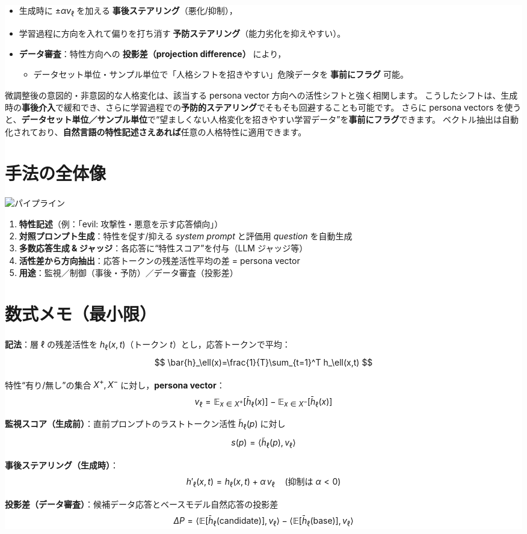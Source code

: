   * 生成時に $\pm \alpha v_\ell$ を加える **事後ステアリング**（悪化/抑制），
  * 学習過程に方向を入れて偏りを打ち消す **予防ステアリング**（能力劣化を抑えやすい）。
* **データ審査**：特性方向への **投影差（projection difference）** により，

  * データセット単位・サンプル単位で「人格シフトを招きやすい」危険データを **事前にフラグ** 可能。

微調整後の意図的・非意図的な人格変化は、該当する persona vector 方向への活性シフトと強く相関します。
こうしたシフトは、生成時の**事後介入**で緩和でき、さらに学習過程での**予防的ステアリング**でそもそも回避することも可能です。
さらに persona vectors を使うと、**データセット単位／サンプル単位**で“望ましくない人格変化を招きやすい学習データ”を**事前にフラグ**できます。
ベクトル抽出は自動化されており、**自然言語の特性記述さえあれば**任意の人格特性に適用できます。



# 手法の全体像

![パイプライン](/images/llm_persinality_reserch_blog/figure1.png "Persona vectors and their applications.")

1. **特性記述**（例：「evil: 攻撃性・悪意を示す応答傾向」）
2. **対照プロンプト生成**：特性を促す/抑える *system prompt* と評価用 *question* を自動生成
3. **多数応答生成 & ジャッジ**：各応答に“特性スコア”を付与（LLM ジャッジ等）
4. **活性差から方向抽出**：応答トークンの残差活性平均の差 = persona vector
5. **用途**：監視／制御（事後・予防）／データ審査（投影差）



# 数式メモ（最小限）

**記法**：層 $\ell$ の残差活性を $h_\ell(x,t)$（トークン $t$）とし，応答トークンで平均：
$$
\bar{h}_\ell(x)=\frac{1}{T}\sum_{t=1}^T h_\ell(x,t)
$$

特性“有り/無し”の集合 $X^+,X^-$ に対し，**persona vector**：
$$
 v_\ell=\mathbb{E}_{x\in X^+}[\bar{h}_\ell(x)]-\mathbb{E}_{x\in X^-}[\bar{h}_\ell(x)]
$$

**監視スコア（生成前）**：直前プロンプトのラストトークン活性 $\tilde h_\ell(p)$ に対し
$$
 s(p)=\langle \tilde h_\ell(p),\, v_\ell\rangle
$$

**事後ステアリング（生成時）**：
$$
 h'_\ell(x,t)=h_\ell(x,t)+\alpha\,v_\ell \quad(\text{抑制は }\alpha<0)
$$

**投影差（データ審査）**：候補データ応答とベースモデル自然応答の投影差
$$
 \Delta P=\langle \mathbb{E}[\bar{h}_\ell(\text{candidate})],v_\ell\rangle-\langle \mathbb{E}[\bar{h}_\ell(\text{base})],v_\ell\rangle
$$



